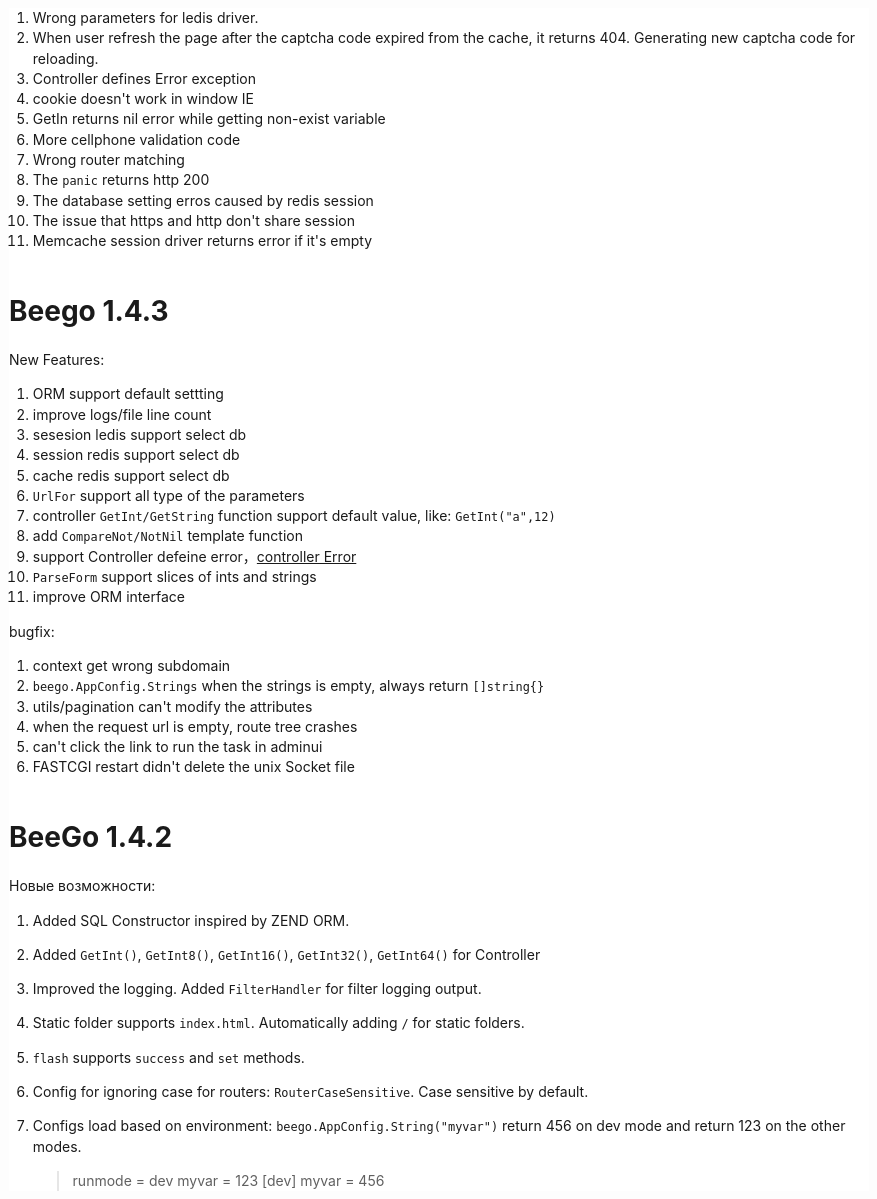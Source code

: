 1. Wrong parameters for ledis driver.
2. When user refresh the page after the captcha code expired from the cache, it returns 404. Generating new captcha code for reloading.
3. Controller defines Error exception
4. cookie doesn't work in window IE
5. GetIn returns nil error while getting non-exist variable
6. More cellphone validation code
7. Wrong router matching
8. The `panic` returns http 200
9. The database setting erros caused by redis session
10. The issue that https and http don't share session
11. Memcache session driver returns error if it's empty

# Beego 1.4.3
New Features:

1. ORM support default settting
2. improve logs/file line count
3. sesesion ledis support select db
4. session redis support select db
5. cache redis support select db
6. `UrlFor` support all type of the parameters
7. controller `GetInt/GetString` function support default value, like: `GetInt("a",12)`
8. add `CompareNot/NotNil` template function
9. support Controller defeine error，[controller Error](http://beego.me/docs/mvc/controller/errors.md#controller%E5%AE%9A%E4%B9%89error)
10. `ParseForm` support slices of ints and strings
11. improve ORM interface

bugfix:
1. context get wrong subdomain
2. `beego.AppConfig.Strings` when the strings is empty, always return `[]string{}`
3. utils/pagination can't modify the attributes
4. when the request url is empty, route tree crashes
5. can't click the link to run the task in adminui
6. FASTCGI restart didn't delete the unix Socket file

# BeeGo 1.4.2
Новые возможности:

1. Added SQL Constructor inspired by ZEND ORM.
2. Added `GetInt()`, `GetInt8()`, `GetInt16()`, `GetInt32()`, `GetInt64()` for Controller
3. Improved the logging. Added `FilterHandler` for filter logging output.
4. Static folder supports `index.html`. Automatically adding `/` for static folders.
5. `flash` supports `success` and `set` methods.
6. Config for ignoring case for routers: `RouterCaseSensitive`. Case sensitive by default.
7. Configs load based on environment: `beego.AppConfig.String("myvar")` return 456 on dev mode and return 123 on the other modes.

    > runmode = dev
    > myvar = 123
    > [dev]
    > myvar = 456
